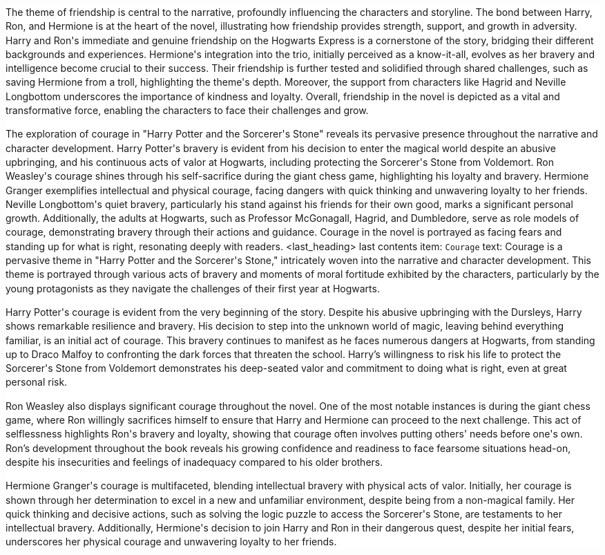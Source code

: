 The theme of friendship is central to the narrative, profoundly influencing the characters and storyline. The bond between Harry, Ron, and Hermione is at the heart of the novel, illustrating how friendship provides strength, support, and growth in adversity. Harry and Ron's immediate and genuine friendship on the Hogwarts Express is a cornerstone of the story, bridging their different backgrounds and experiences. Hermione's integration into the trio, initially perceived as a know-it-all, evolves as her bravery and intelligence become crucial to their success. Their friendship is further tested and solidified through shared challenges, such as saving Hermione from a troll, highlighting the theme's depth. Moreover, the support from characters like Hagrid and Neville Longbottom underscores the importance of kindness and loyalty. Overall, friendship in the novel is depicted as a vital and transformative force, enabling the characters to face their challenges and grow.

The exploration of courage in "Harry Potter and the Sorcerer's Stone" reveals its pervasive presence throughout the narrative and character development. Harry Potter's bravery is evident from his decision to enter the magical world despite an abusive upbringing, and his continuous acts of valor at Hogwarts, including protecting the Sorcerer's Stone from Voldemort. Ron Weasley's courage shines through his self-sacrifice during the giant chess game, highlighting his loyalty and bravery. Hermione Granger exemplifies intellectual and physical courage, facing dangers with quick thinking and unwavering loyalty to her friends. Neville Longbottom's quiet bravery, particularly his stand against his friends for their own good, marks a significant personal growth. Additionally, the adults at Hogwarts, such as Professor McGonagall, Hagrid, and Dumbledore, serve as role models of courage, demonstrating bravery through their actions and guidance. Courage in the novel is portrayed as facing fears and standing up for what is right, resonating deeply with readers.
</digest>
<last_heading>
last contents item: `Courage`
text:
Courage is a pervasive theme in "Harry Potter and the Sorcerer's Stone," intricately woven into the narrative and character development. This theme is portrayed through various acts of bravery and moments of moral fortitude exhibited by the characters, particularly by the young protagonists as they navigate the challenges of their first year at Hogwarts.

Harry Potter's courage is evident from the very beginning of the story. Despite his abusive upbringing with the Dursleys, Harry shows remarkable resilience and bravery. His decision to step into the unknown world of magic, leaving behind everything familiar, is an initial act of courage. This bravery continues to manifest as he faces numerous dangers at Hogwarts, from standing up to Draco Malfoy to confronting the dark forces that threaten the school. Harry’s willingness to risk his life to protect the Sorcerer's Stone from Voldemort demonstrates his deep-seated valor and commitment to doing what is right, even at great personal risk.

Ron Weasley also displays significant courage throughout the novel. One of the most notable instances is during the giant chess game, where Ron willingly sacrifices himself to ensure that Harry and Hermione can proceed to the next challenge. This act of selflessness highlights Ron's bravery and loyalty, showing that courage often involves putting others' needs before one's own. Ron’s development throughout the book reveals his growing confidence and readiness to face fearsome situations head-on, despite his insecurities and feelings of inadequacy compared to his older brothers.

Hermione Granger's courage is multifaceted, blending intellectual bravery with physical acts of valor. Initially, her courage is shown through her determination to excel in a new and unfamiliar environment, despite being from a non-magical family. Her quick thinking and decisive actions, such as solving the logic puzzle to access the Sorcerer's Stone, are testaments to her intellectual bravery. Additionally, Hermione's decision to join Harry and Ron in their dangerous quest, despite her initial fears, underscores her physical courage and unwavering loyalty to her friends.
